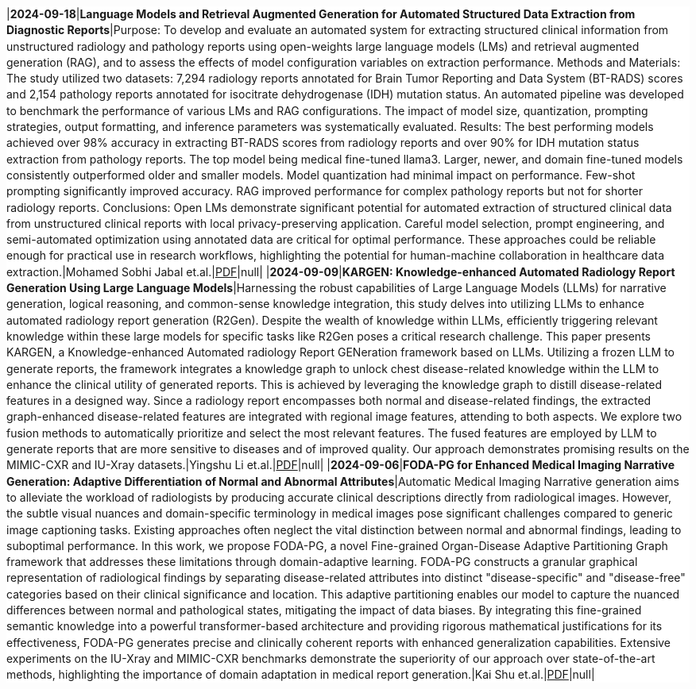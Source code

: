 |**2024-09-18**|**Language Models and Retrieval Augmented Generation for Automated Structured Data Extraction from Diagnostic Reports**|Purpose: To develop and evaluate an automated system for extracting structured clinical information from unstructured radiology and pathology reports using open-weights large language models (LMs) and retrieval augmented generation (RAG), and to assess the effects of model configuration variables on extraction performance. Methods and Materials: The study utilized two datasets: 7,294 radiology reports annotated for Brain Tumor Reporting and Data System (BT-RADS) scores and 2,154 pathology reports annotated for isocitrate dehydrogenase (IDH) mutation status. An automated pipeline was developed to benchmark the performance of various LMs and RAG configurations. The impact of model size, quantization, prompting strategies, output formatting, and inference parameters was systematically evaluated. Results: The best performing models achieved over 98% accuracy in extracting BT-RADS scores from radiology reports and over 90% for IDH mutation status extraction from pathology reports. The top model being medical fine-tuned llama3. Larger, newer, and domain fine-tuned models consistently outperformed older and smaller models. Model quantization had minimal impact on performance. Few-shot prompting significantly improved accuracy. RAG improved performance for complex pathology reports but not for shorter radiology reports. Conclusions: Open LMs demonstrate significant potential for automated extraction of structured clinical data from unstructured clinical reports with local privacy-preserving application. Careful model selection, prompt engineering, and semi-automated optimization using annotated data are critical for optimal performance. These approaches could be reliable enough for practical use in research workflows, highlighting the potential for human-machine collaboration in healthcare data extraction.|Mohamed Sobhi Jabal et.al.|[PDF](http://arxiv.org/abs/2409.10576)|null|
|**2024-09-09**|**KARGEN: Knowledge-enhanced Automated Radiology Report Generation Using Large Language Models**|Harnessing the robust capabilities of Large Language Models (LLMs) for narrative generation, logical reasoning, and common-sense knowledge integration, this study delves into utilizing LLMs to enhance automated radiology report generation (R2Gen). Despite the wealth of knowledge within LLMs, efficiently triggering relevant knowledge within these large models for specific tasks like R2Gen poses a critical research challenge. This paper presents KARGEN, a Knowledge-enhanced Automated radiology Report GENeration framework based on LLMs. Utilizing a frozen LLM to generate reports, the framework integrates a knowledge graph to unlock chest disease-related knowledge within the LLM to enhance the clinical utility of generated reports. This is achieved by leveraging the knowledge graph to distill disease-related features in a designed way. Since a radiology report encompasses both normal and disease-related findings, the extracted graph-enhanced disease-related features are integrated with regional image features, attending to both aspects. We explore two fusion methods to automatically prioritize and select the most relevant features. The fused features are employed by LLM to generate reports that are more sensitive to diseases and of improved quality. Our approach demonstrates promising results on the MIMIC-CXR and IU-Xray datasets.|Yingshu Li et.al.|[PDF](http://arxiv.org/abs/2409.05370)|null|
|**2024-09-06**|**FODA-PG for Enhanced Medical Imaging Narrative Generation: Adaptive Differentiation of Normal and Abnormal Attributes**|Automatic Medical Imaging Narrative generation aims to alleviate the workload of radiologists by producing accurate clinical descriptions directly from radiological images. However, the subtle visual nuances and domain-specific terminology in medical images pose significant challenges compared to generic image captioning tasks. Existing approaches often neglect the vital distinction between normal and abnormal findings, leading to suboptimal performance. In this work, we propose FODA-PG, a novel Fine-grained Organ-Disease Adaptive Partitioning Graph framework that addresses these limitations through domain-adaptive learning. FODA-PG constructs a granular graphical representation of radiological findings by separating disease-related attributes into distinct "disease-specific" and "disease-free" categories based on their clinical significance and location. This adaptive partitioning enables our model to capture the nuanced differences between normal and pathological states, mitigating the impact of data biases. By integrating this fine-grained semantic knowledge into a powerful transformer-based architecture and providing rigorous mathematical justifications for its effectiveness, FODA-PG generates precise and clinically coherent reports with enhanced generalization capabilities. Extensive experiments on the IU-Xray and MIMIC-CXR benchmarks demonstrate the superiority of our approach over state-of-the-art methods, highlighting the importance of domain adaptation in medical report generation.|Kai Shu et.al.|[PDF](http://arxiv.org/abs/2409.03947)|null|